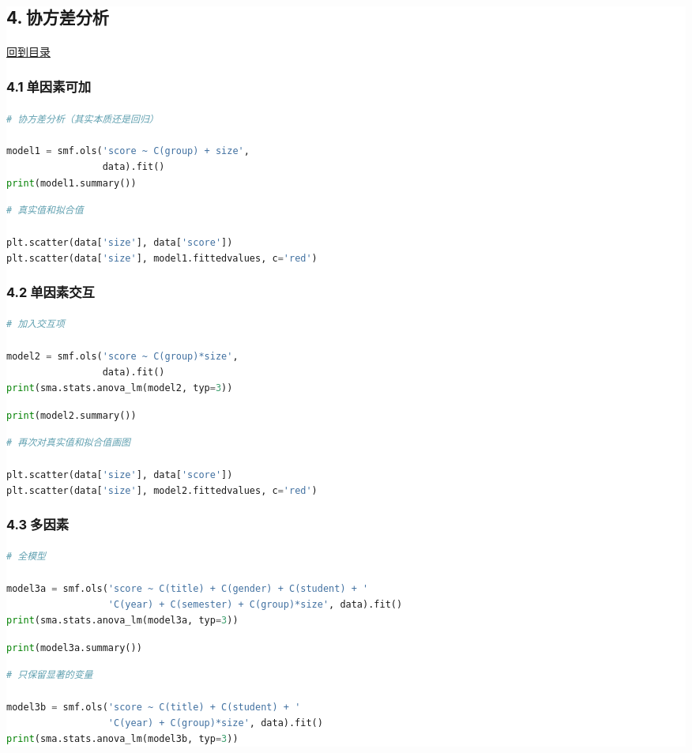 
## 4. 协方差分析
[回到目录](#content)

### 4.1 单因素可加
``` python
# 协方差分析（其实本质还是回归）

model1 = smf.ols('score ~ C(group) + size',
                 data).fit()
print(model1.summary())
```

``` python
# 真实值和拟合值

plt.scatter(data['size'], data['score'])
plt.scatter(data['size'], model1.fittedvalues, c='red')
```

### 4.2 单因素交互
``` python
# 加入交互项

model2 = smf.ols('score ~ C(group)*size',
                 data).fit()
print(sma.stats.anova_lm(model2, typ=3))
```

``` python
print(model2.summary())
```

``` python
# 再次对真实值和拟合值画图

plt.scatter(data['size'], data['score'])
plt.scatter(data['size'], model2.fittedvalues, c='red')
```

### 4.3 多因素
``` python
# 全模型

model3a = smf.ols('score ~ C(title) + C(gender) + C(student) + '
                  'C(year) + C(semester) + C(group)*size', data).fit()
print(sma.stats.anova_lm(model3a, typ=3))
```

``` python
print(model3a.summary())
```

``` python
# 只保留显著的变量

model3b = smf.ols('score ~ C(title) + C(student) + '
                  'C(year) + C(group)*size', data).fit()
print(sma.stats.anova_lm(model3b, typ=3))
```
